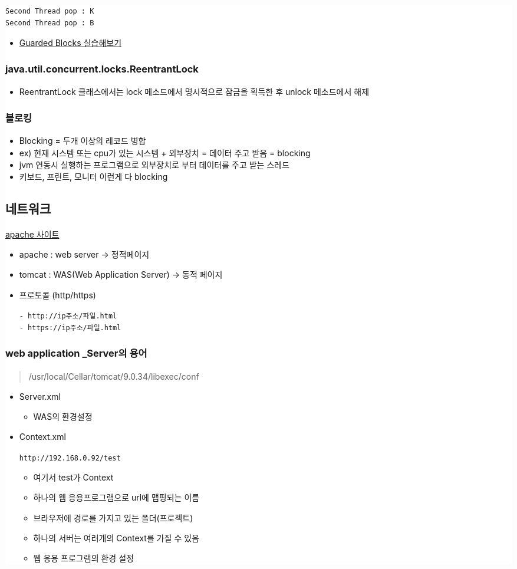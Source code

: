 ```tex
Second Thread pop : K
Second Thread pop : B
```



- [Guarded Blocks 실습해보기](https://docs.oracle.com/javase/tutorial/essential/concurrency/guardmeth.html)

### java.util.concurrent.locks.ReentrantLock

- ReentrantLock 클래스에서는 lock 메소드에서 명시적으로 잠금을 획득한 후 unlock 메소드에서 해제



### 블로킹 

- Blocking = 두개 이상의 레코드 병합 
- ex) 현재 시스템 또는 cpu가 있는 시스템 + 외부장치 = 데이터 주고 받음 = blocking 
- jvm 연동시 실행하는 프로그램으로 외부장치로 부터 데이터를 주고 받는 스레드 
- 키보드, 프린트, 모니터 이런게 다 blocking 



## 네트워크 

[apache 사이트](http://apache.org/)

- apache : web server -> 정적페이지 

- tomcat : WAS(Web Application Server) -> 동적 페이지 

- 프로토콜 (http/https) 

  ```tex
  - http://ip주소/파일.html
  - https://ip주소/파일.html
  ```



### web application _Server의 용어

> /usr/local/Cellar/tomcat/9.0.34/libexec/conf

- Server.xml

  - WAS의 환경설정 

- Context.xml 

  ```
  http://192.168.0.92/test
  ```

  - 여기서 test가 Context

  - 하나의 웹 응용프로그램으로 url에 맵핑되는 이름
  - 브라우저에 경로를 가지고 있는 폴더(프로젝트)
  - 하나의 서버는 여러개의 Context를 가질 수 있음
  - 웹 응용 프로그램의 환경 설정  
